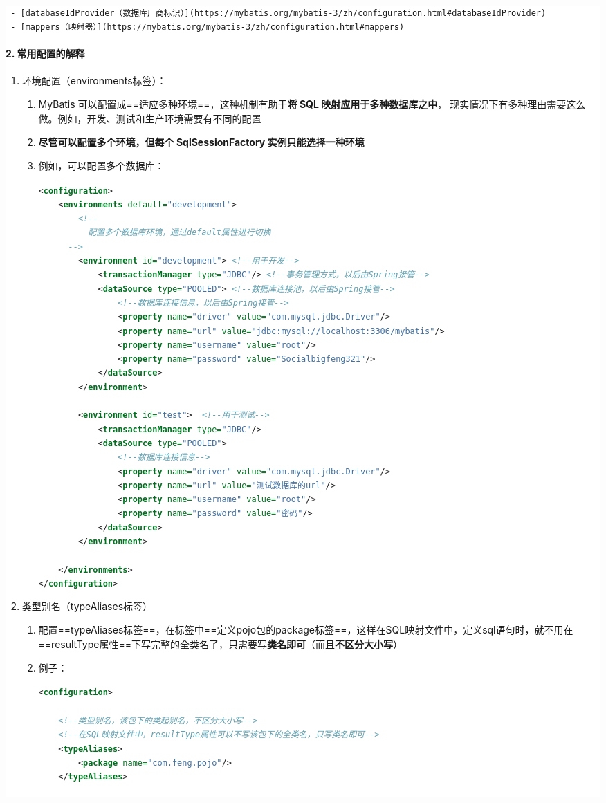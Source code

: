      - [databaseIdProvider（数据库厂商标识）](https://mybatis.org/mybatis-3/zh/configuration.html#databaseIdProvider)
     - [mappers（映射器）](https://mybatis.org/mybatis-3/zh/configuration.html#mappers)

#### 2. 常用配置的解释

1. 环境配置（environments标签）：

   1. MyBatis 可以配置成==适应多种环境==，这种机制有助于**将 SQL 映射应用于多种数据库之中**， 现实情况下有多种理由需要这么做。例如，开发、测试和生产环境需要有不同的配置

   2. **尽管可以配置多个环境，但每个 SqlSessionFactory 实例只能选择一种环境**

   3. 例如，可以配置多个数据库：

      ```xml
      <configuration>
          <environments default="development">
              <!--
      			配置多个数据库环境，通过default属性进行切换
      		-->
              <environment id="development"> <!--用于开发-->
                  <transactionManager type="JDBC"/> <!--事务管理方式，以后由Spring接管-->
                  <dataSource type="POOLED"> <!--数据库连接池，以后由Spring接管-->
                      <!--数据库连接信息，以后由Spring接管-->
                      <property name="driver" value="com.mysql.jdbc.Driver"/>
                      <property name="url" value="jdbc:mysql://localhost:3306/mybatis"/>
                      <property name="username" value="root"/>
                      <property name="password" value="Socialbigfeng321"/>
                  </dataSource>
              </environment>
              
              <environment id="test">  <!--用于测试-->
                  <transactionManager type="JDBC"/>
                  <dataSource type="POOLED">
                      <!--数据库连接信息-->
                      <property name="driver" value="com.mysql.jdbc.Driver"/>
                      <property name="url" value="测试数据库的url"/>
                      <property name="username" value="root"/>
                      <property name="password" value="密码"/>
                  </dataSource>
              </environment>
              
          </environments>
      </configuration>
      ```

2. 类型别名（typeAliases标签）

   1. 配置==typeAliases标签==，在标签中==定义pojo包的package标签==，这样在SQL映射文件中，定义sql语句时，就不用在==resultType属性==下写完整的全类名了，只需要写**类名即可**（而且**不区分大小写**）

   2. 例子：

      ```xml
      <configuration>
          
          <!--类型别名，该包下的类起别名，不区分大小写-->
          <!--在SQL映射文件中，resultType属性可以不写该包下的全类名，只写类名即可-->
          <typeAliases>
              <package name="com.feng.pojo"/>
          </typeAliases>
          